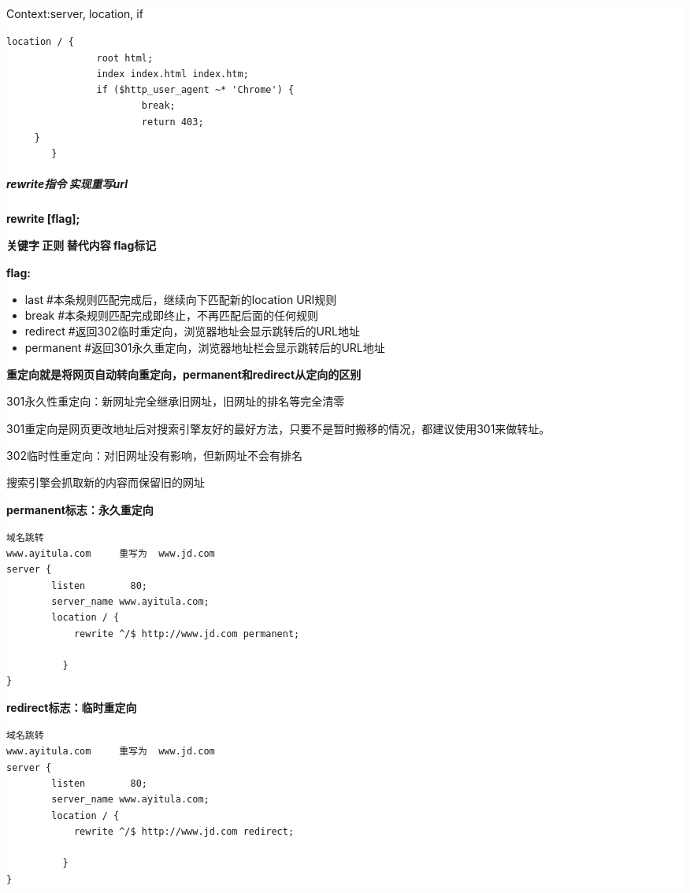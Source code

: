Context:server, location, if

```
location / {
                root html;
                index index.html index.htm;
                if ($http_user_agent ~* 'Chrome') {
                        break;
                        return 403;
     }
        }
```

##### rewrite指令 实现重写url

**rewrite <regex> <replacement> [flag];**

**关键字 正则 替代内容 flag标记**

**flag:**

- last #本条规则匹配完成后，继续向下匹配新的location URI规则
- break #本条规则匹配完成即终止，不再匹配后面的任何规则
- redirect #返回302临时重定向，浏览器地址会显示跳转后的URL地址
- permanent #返回301永久重定向，浏览器地址栏会显示跳转后的URL地址

**重定向就是将网页自动转向重定向，permanent和redirect从定向的区别**

301永久性重定向：新网址完全继承旧网址，旧网址的排名等完全清零

301重定向是网页更改地址后对搜索引擎友好的最好方法，只要不是暂时搬移的情况，都建议使用301来做转址。

302临时性重定向：对旧网址没有影响，但新网址不会有排名

搜索引擎会抓取新的内容而保留旧的网址

**permanent标志：永久重定向**

```
域名跳转
www.ayitula.com     重写为  www.jd.com
server {
        listen        80;
        server_name www.ayitula.com;
        location / {
            rewrite ^/$ http://www.jd.com permanent;

          }
}
```

**redirect标志：临时重定向**

```
域名跳转
www.ayitula.com     重写为  www.jd.com
server {
        listen        80;
        server_name www.ayitula.com;
        location / {
            rewrite ^/$ http://www.jd.com redirect;

          }
}
```
